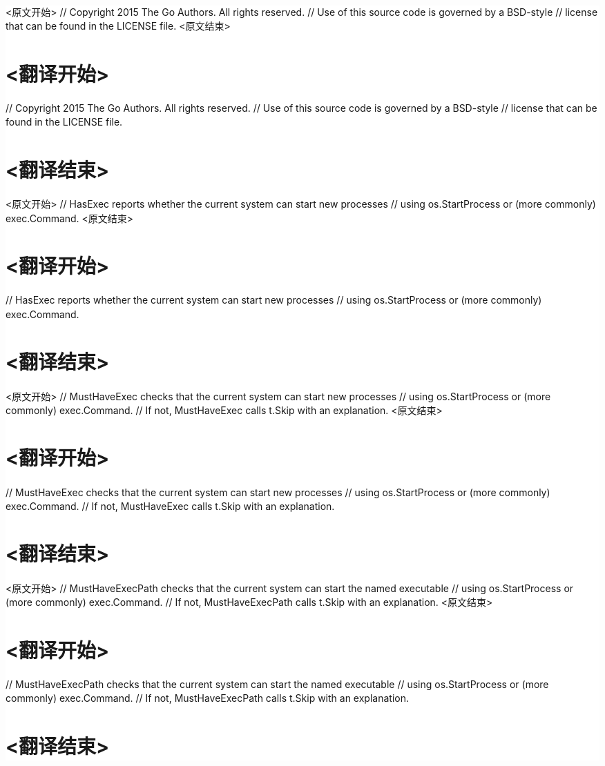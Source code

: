 
<原文开始>
// Copyright 2015 The Go Authors. All rights reserved.
// Use of this source code is governed by a BSD-style
// license that can be found in the LICENSE file.
<原文结束>

# <翻译开始>
// Copyright 2015 The Go Authors. All rights reserved.
// Use of this source code is governed by a BSD-style
// license that can be found in the LICENSE file.
# <翻译结束>


<原文开始>
// HasExec reports whether the current system can start new processes
// using os.StartProcess or (more commonly) exec.Command.
<原文结束>

# <翻译开始>
// HasExec reports whether the current system can start new processes
// using os.StartProcess or (more commonly) exec.Command.
# <翻译结束>


<原文开始>
// MustHaveExec checks that the current system can start new processes
// using os.StartProcess or (more commonly) exec.Command.
// If not, MustHaveExec calls t.Skip with an explanation.
<原文结束>

# <翻译开始>
// MustHaveExec checks that the current system can start new processes
// using os.StartProcess or (more commonly) exec.Command.
// If not, MustHaveExec calls t.Skip with an explanation.
# <翻译结束>


<原文开始>
// MustHaveExecPath checks that the current system can start the named executable
// using os.StartProcess or (more commonly) exec.Command.
// If not, MustHaveExecPath calls t.Skip with an explanation.
<原文结束>

# <翻译开始>
// MustHaveExecPath checks that the current system can start the named executable
// using os.StartProcess or (more commonly) exec.Command.
// If not, MustHaveExecPath calls t.Skip with an explanation.
# <翻译结束>
